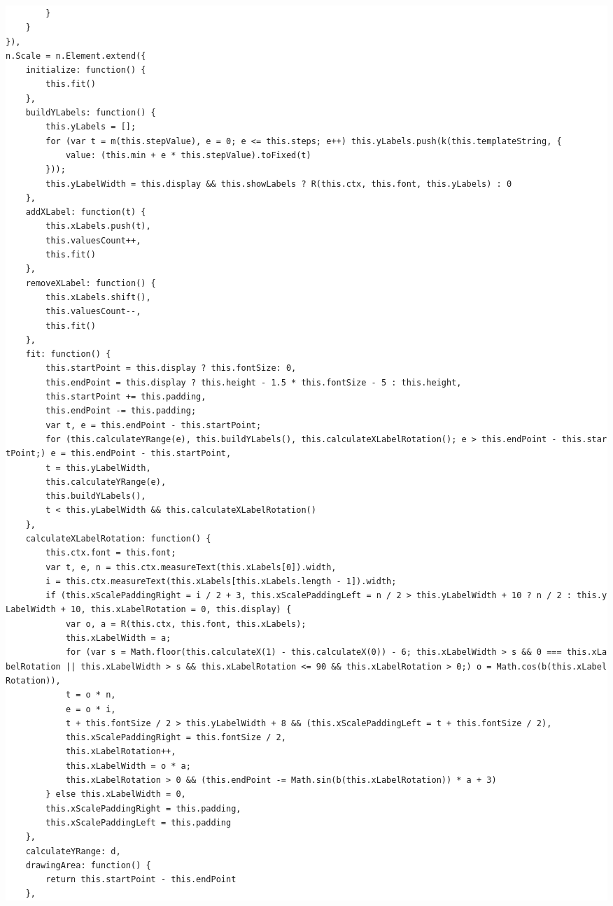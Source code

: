             }
        }
    }),
    n.Scale = n.Element.extend({
        initialize: function() {
            this.fit()
        },
        buildYLabels: function() {
            this.yLabels = [];
            for (var t = m(this.stepValue), e = 0; e <= this.steps; e++) this.yLabels.push(k(this.templateString, {
                value: (this.min + e * this.stepValue).toFixed(t)
            }));
            this.yLabelWidth = this.display && this.showLabels ? R(this.ctx, this.font, this.yLabels) : 0
        },
        addXLabel: function(t) {
            this.xLabels.push(t),
            this.valuesCount++,
            this.fit()
        },
        removeXLabel: function() {
            this.xLabels.shift(),
            this.valuesCount--,
            this.fit()
        },
        fit: function() {
            this.startPoint = this.display ? this.fontSize: 0,
            this.endPoint = this.display ? this.height - 1.5 * this.fontSize - 5 : this.height,
            this.startPoint += this.padding,
            this.endPoint -= this.padding;
            var t, e = this.endPoint - this.startPoint;
            for (this.calculateYRange(e), this.buildYLabels(), this.calculateXLabelRotation(); e > this.endPoint - this.startPoint;) e = this.endPoint - this.startPoint,
            t = this.yLabelWidth,
            this.calculateYRange(e),
            this.buildYLabels(),
            t < this.yLabelWidth && this.calculateXLabelRotation()
        },
        calculateXLabelRotation: function() {
            this.ctx.font = this.font;
            var t, e, n = this.ctx.measureText(this.xLabels[0]).width,
            i = this.ctx.measureText(this.xLabels[this.xLabels.length - 1]).width;
            if (this.xScalePaddingRight = i / 2 + 3, this.xScalePaddingLeft = n / 2 > this.yLabelWidth + 10 ? n / 2 : this.yLabelWidth + 10, this.xLabelRotation = 0, this.display) {
                var o, a = R(this.ctx, this.font, this.xLabels);
                this.xLabelWidth = a;
                for (var s = Math.floor(this.calculateX(1) - this.calculateX(0)) - 6; this.xLabelWidth > s && 0 === this.xLabelRotation || this.xLabelWidth > s && this.xLabelRotation <= 90 && this.xLabelRotation > 0;) o = Math.cos(b(this.xLabelRotation)),
                t = o * n,
                e = o * i,
                t + this.fontSize / 2 > this.yLabelWidth + 8 && (this.xScalePaddingLeft = t + this.fontSize / 2),
                this.xScalePaddingRight = this.fontSize / 2,
                this.xLabelRotation++,
                this.xLabelWidth = o * a;
                this.xLabelRotation > 0 && (this.endPoint -= Math.sin(b(this.xLabelRotation)) * a + 3)
            } else this.xLabelWidth = 0,
            this.xScalePaddingRight = this.padding,
            this.xScalePaddingLeft = this.padding
        },
        calculateYRange: d,
        drawingArea: function() {
            return this.startPoint - this.endPoint
        },